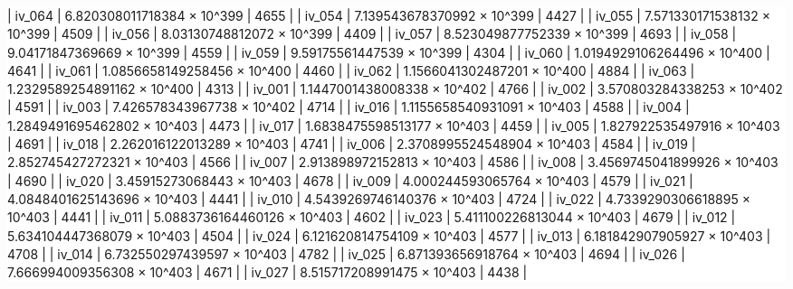 | iv_064 | 6.820308011718384 × 10^399 | 4655 |
| iv_054 | 7.139543678370992 × 10^399 | 4427 |
| iv_055 | 7.571330171538132 × 10^399 | 4509 |
| iv_056 | 8.03130748812072 × 10^399 | 4409 |
| iv_057 | 8.523049877752339 × 10^399 | 4693 |
| iv_058 | 9.04171847369669 × 10^399 | 4559 |
| iv_059 | 9.59175561447539 × 10^399 | 4304 |
| iv_060 | 1.0194929106264496 × 10^400 | 4641 |
| iv_061 | 1.0856658149258456 × 10^400 | 4460 |
| iv_062 | 1.1566041302487201 × 10^400 | 4884 |
| iv_063 | 1.2329589254891162 × 10^400 | 4313 |
| iv_001 | 1.1447001438008338 × 10^402 | 4766 |
| iv_002 | 3.570803284338253 × 10^402 | 4591 |
| iv_003 | 7.426578343967738 × 10^402 | 4714 |
| iv_016 | 1.1155658540931091 × 10^403 | 4588 |
| iv_004 | 1.2849491695462802 × 10^403 | 4473 |
| iv_017 | 1.6838475598513177 × 10^403 | 4459 |
| iv_005 | 1.827922535497916 × 10^403 | 4691 |
| iv_018 | 2.262016122013289 × 10^403 | 4741 |
| iv_006 | 2.3708995524548904 × 10^403 | 4584 |
| iv_019 | 2.852745427272321 × 10^403 | 4566 |
| iv_007 | 2.913898972152813 × 10^403 | 4586 |
| iv_008 | 3.4569745041899926 × 10^403 | 4690 |
| iv_020 | 3.45915273068443 × 10^403 | 4678 |
| iv_009 | 4.000244593065764 × 10^403 | 4579 |
| iv_021 | 4.0848401625143696 × 10^403 | 4441 |
| iv_010 | 4.5439269746140376 × 10^403 | 4724 |
| iv_022 | 4.7339290306618895 × 10^403 | 4441 |
| iv_011 | 5.0883736164460126 × 10^403 | 4602 |
| iv_023 | 5.411100226813044 × 10^403 | 4679 |
| iv_012 | 5.634104447368079 × 10^403 | 4504 |
| iv_024 | 6.121620814754109 × 10^403 | 4577 |
| iv_013 | 6.181842907905927 × 10^403 | 4708 |
| iv_014 | 6.732550297439597 × 10^403 | 4782 |
| iv_025 | 6.871393656918764 × 10^403 | 4694 |
| iv_026 | 7.666994009356308 × 10^403 | 4671 |
| iv_027 | 8.515717208991475 × 10^403 | 4438 |